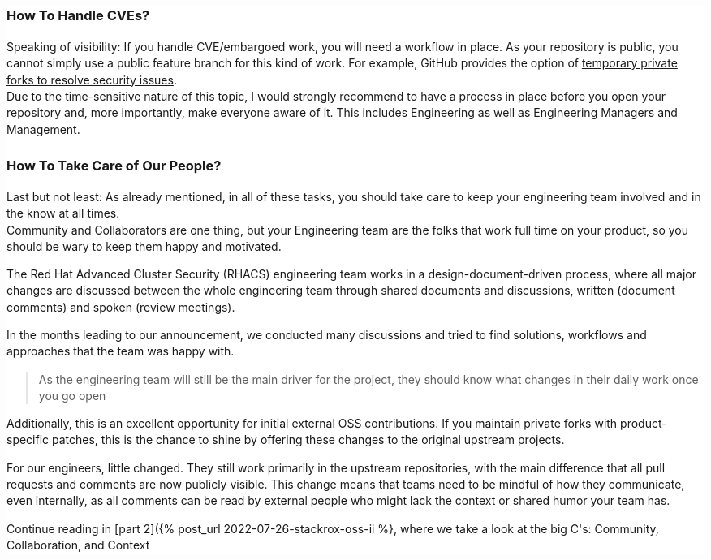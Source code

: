 
### How To Handle CVEs?

Speaking of visibility: If you handle CVE/embargoed work, you will need a workflow in place. As your repository is public, you cannot simply use a public feature branch for this kind of work. For example, GitHub provides the option of [temporary private forks to resolve security issues](https://docs.github.com/en/code-security/repository-security-advisories/collaborating-in-a-temporary-private-fork-to-resolve-a-repository-security-vulnerability).  
Due to the time-sensitive nature of this topic, I would strongly recommend to have a process in place before you open your repository and, more importantly, make everyone aware of it. This includes Engineering as well as Engineering Managers and Management.


### How To Take Care of Our People?

Last but not least: As already mentioned, in all of these tasks, you should take care to keep your engineering team involved and in the know at all times.  
Community and Collaborators are one thing, but your Engineering team are the folks that work full time on your product, so you should be wary to keep them happy and motivated.

The Red Hat Advanced Cluster Security (RHACS) engineering team works in a design-document-driven process, where all major changes are discussed between the whole engineering team through shared documents and discussions, written (document comments) and spoken (review meetings).

In the months leading to our announcement, we conducted many discussions and tried to find solutions, workflows and approaches that the team was happy with.

> As the engineering team will still be the main driver for the project, they should know what changes in their daily work once you go open

Additionally, this is an excellent opportunity for initial external OSS contributions. If you maintain private forks with product-specific patches, this is the chance to shine by offering these changes to the original upstream projects. 

For our engineers, little changed. They still work primarily in the upstream repositories, with the main difference that all pull requests and comments are now publicly visible. This change means that teams need to be mindful of how they communicate, even internally, as all comments can be read by external people who might lack the context or shared humor your team has.


Continue reading in [part 2]({% post_url 2022-07-26-stackrox-oss-ii %}, where we take a look at the big C's: Community, Collaboration, and Context
